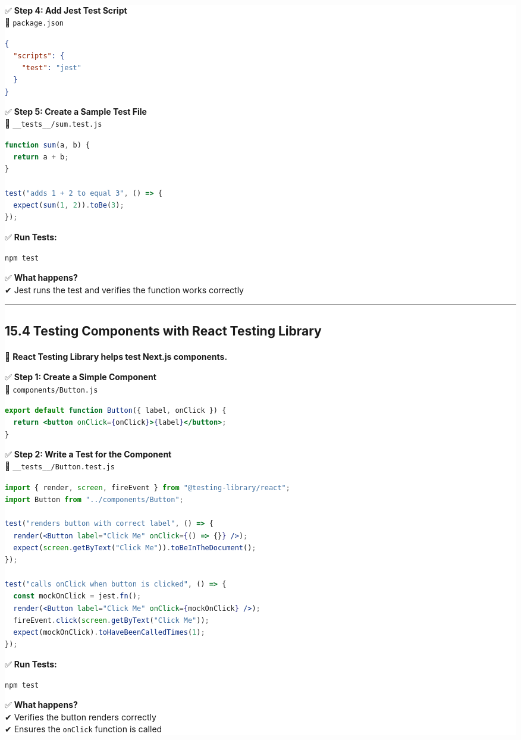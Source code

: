 ```json
```
✅ **Step 4: Add Jest Test Script**  
📂 `package.json`
```json
{
  "scripts": {
    "test": "jest"
  }
}
```
✅ **Step 5: Create a Sample Test File**  
📂 `__tests__/sum.test.js`
```javascript
function sum(a, b) {
  return a + b;
}

test("adds 1 + 2 to equal 3", () => {
  expect(sum(1, 2)).toBe(3);
});
```
✅ **Run Tests:**  
```bash
npm test
```
✅ **What happens?**  
✔ Jest runs the test and verifies the function works correctly  

---

## **15.4 Testing Components with React Testing Library**  

📌 **React Testing Library helps test Next.js components.**  

✅ **Step 1: Create a Simple Component**  
📂 `components/Button.js`
```jsx
export default function Button({ label, onClick }) {
  return <button onClick={onClick}>{label}</button>;
}
```
✅ **Step 2: Write a Test for the Component**  
📂 `__tests__/Button.test.js`
```jsx
import { render, screen, fireEvent } from "@testing-library/react";
import Button from "../components/Button";

test("renders button with correct label", () => {
  render(<Button label="Click Me" onClick={() => {}} />);
  expect(screen.getByText("Click Me")).toBeInTheDocument();
});

test("calls onClick when button is clicked", () => {
  const mockOnClick = jest.fn();
  render(<Button label="Click Me" onClick={mockOnClick} />);
  fireEvent.click(screen.getByText("Click Me"));
  expect(mockOnClick).toHaveBeenCalledTimes(1);
});
```
✅ **Run Tests:**  
```bash
npm test
```
✅ **What happens?**  
✔ Verifies the button renders correctly  
✔ Ensures the `onClick` function is called  